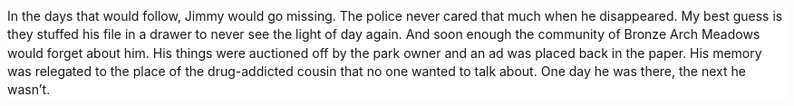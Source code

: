 
In the days that would follow, Jimmy would go missing. The police never cared that much when he disappeared. My best guess is they stuffed his file in a drawer to never see the light of day again. And soon enough the community of Bronze Arch Meadows would forget about him. His things were auctioned off by the park owner and an ad was placed back in the paper. His memory was relegated to the place of the drug-addicted cousin that no one wanted to talk about. One day he was there, the next he wasn’t.